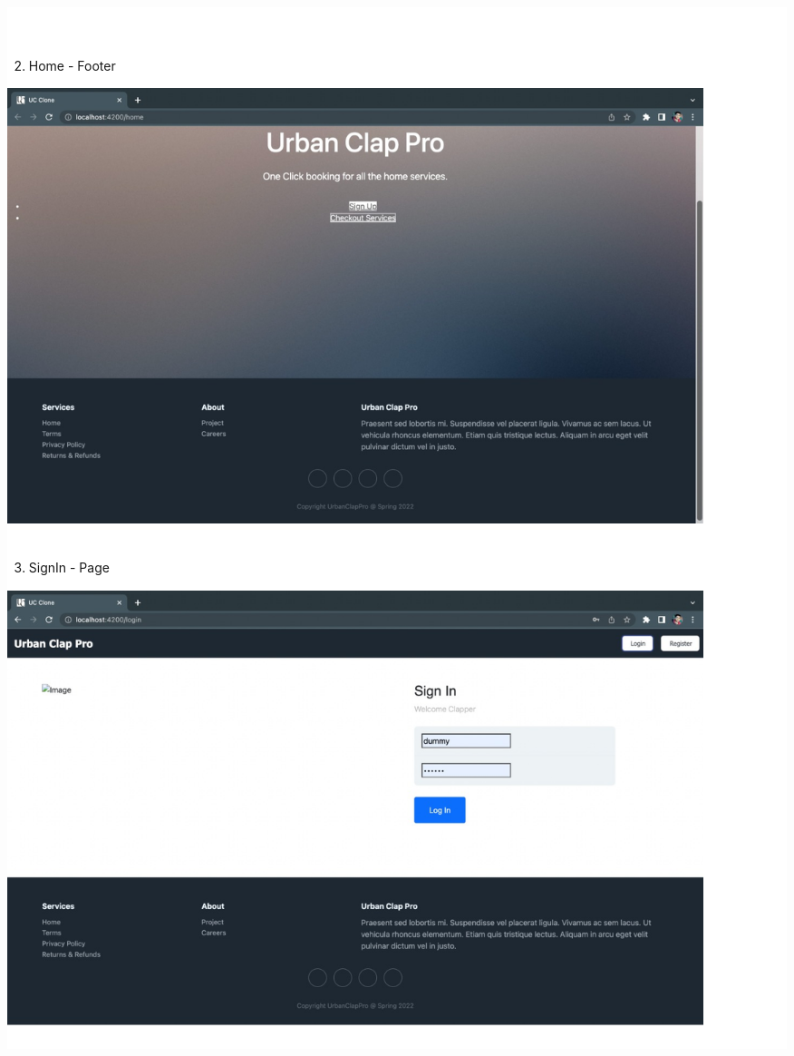 <br><br>

2. Home - Footer

<img src="./doc_assets/demo_02.jpeg" height="480px"/>
<br><br>

3. SignIn - Page

<img src="./doc_assets/demo_03.jpeg" height="480px"/>
<br><br>